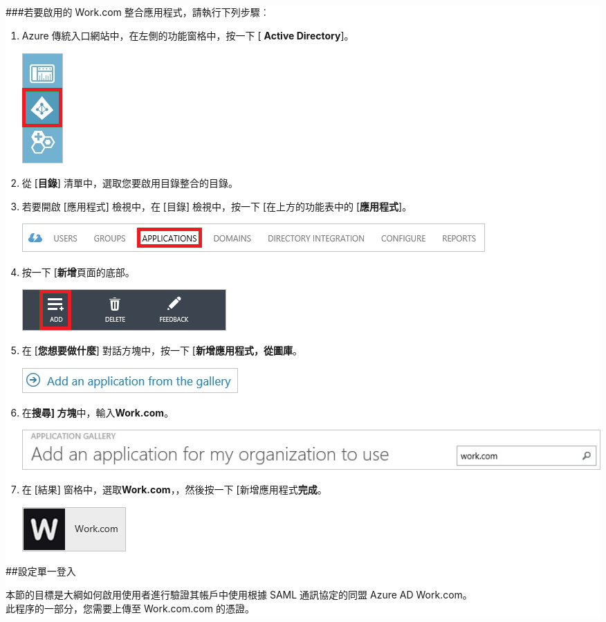 ###<a name="to-enable-the-application-integration-for-workcom-perform-the-following-steps"></a>若要啟用的 Work.com 整合應用程式，請執行下列步驟︰

1.  Azure 傳統入口網站中，在左側的功能窗格中，按一下 [ **Active Directory**]。

    ![Active Directory](./media/active-directory-saas-work-com-tutorial/IC700993.png "Active Directory")

2.  從 [**目錄**] 清單中，選取您要啟用目錄整合的目錄。

3.  若要開啟 [應用程式] 檢視中，在 [目錄] 檢視中，按一下 [在上方的功能表中的 [**應用程式**]。

    ![應用程式](./media/active-directory-saas-work-com-tutorial/IC700994.png "應用程式")

4.  按一下 [**新增**頁面的底部。

    ![新增應用程式](./media/active-directory-saas-work-com-tutorial/IC749321.png "新增應用程式")

5.  在 [**您想要做什麼**] 對話方塊中，按一下 [**新增應用程式，從圖庫**。

    ![新增 gallerry 應用程式](./media/active-directory-saas-work-com-tutorial/IC749322.png "新增 gallerry 應用程式")

6.  在**搜尋] 方塊**中，輸入**Work.com**。

    ![應用程式組件庫](./media/active-directory-saas-work-com-tutorial/IC794106.png "應用程式組件庫")

7.  在 [結果] 窗格中，選取**Work.com**，，然後按一下 [新增應用程式**完成**。

    ![Work.com](./media/active-directory-saas-work-com-tutorial/IC794107.png "Work.com")

##<a name="configuring-single-sign-on"></a>設定單一登入
  
本節的目標是大綱如何啟用使用者進行驗證其帳戶中使用根據 SAML 通訊協定的同盟 Azure AD Work.com。  
此程序的一部分，您需要上傳至 Work.com.com 的憑證。
